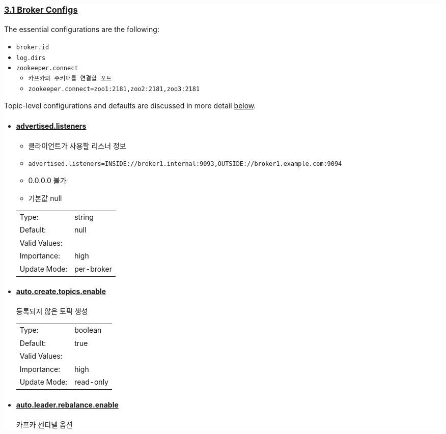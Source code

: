 ### [3.1 Broker Configs](https://kafka.apache.org/documentation/#brokerconfigs)

The essential configurations are the following:

- `broker.id`
- `log.dirs`
- `zookeeper.connect`
  - `카프카와 주키퍼를 연결할 포트`
  - `zookeeper.connect=zoo1:2181,zoo2:2181,zoo3:2181`

Topic-level configurations and defaults are discussed in more detail [below](https://kafka.apache.org/documentation/#topicconfigs).

- #### [advertised.listeners](https://kafka.apache.org/documentation/#brokerconfigs_advertised.listeners)
  
  - 클라이언트가 사용할 리스너 정보
  
  - `advertised.listeners=INSIDE://broker1.internal:9093,OUTSIDE://broker1.example.com:9094`
  
  - 0.0.0.0 불가
  
  - 기본값 null
  
  |               |            |
  | ------------- | ---------- |
  | Type:         | string     |
  | Default:      | null       |
  | Valid Values: |            |
  | Importance:   | high       |
  | Update Mode:  | per-broker |

- #### [auto.create.topics.enable](https://kafka.apache.org/documentation/#brokerconfigs_auto.create.topics.enable)
  
  등록되지 않은 토픽 생성
  
  |               |           |
  | ------------- | --------- |
  | Type:         | boolean   |
  | Default:      | true      |
  | Valid Values: |           |
  | Importance:   | high      |
  | Update Mode:  | read-only |

- #### [auto.leader.rebalance.enable](https://kafka.apache.org/documentation/#brokerconfigs_auto.leader.rebalance.enable)
  
  카프카 센티넬 옵션
  